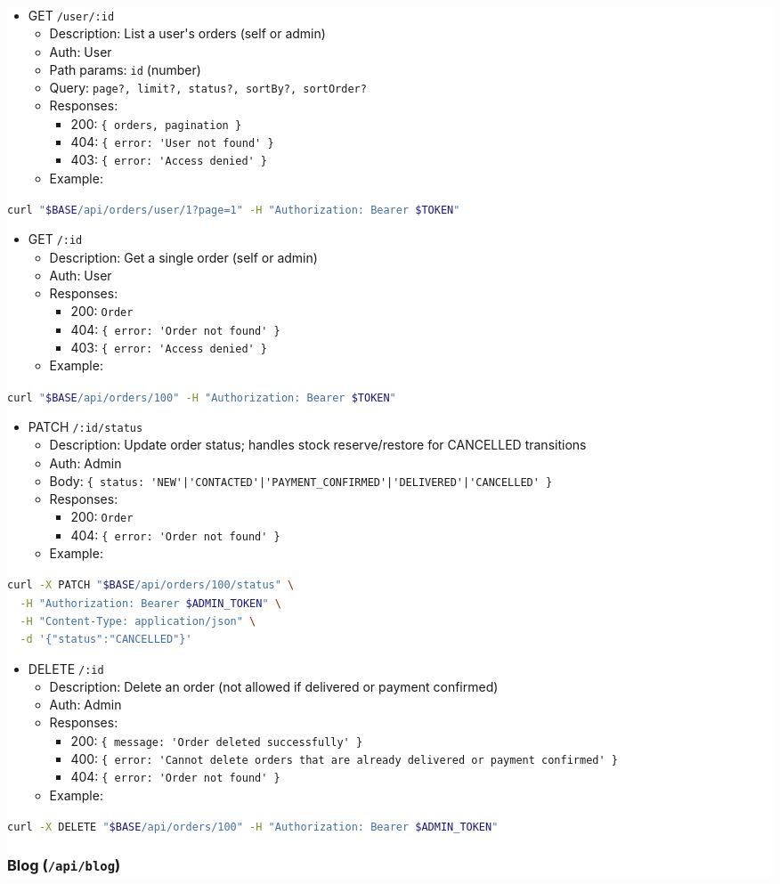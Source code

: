 - GET `/user/:id`
  - Description: List a user's orders (self or admin)
  - Auth: User
  - Path params: `id` (number)
  - Query: `page?, limit?, status?, sortBy?, sortOrder?`
  - Responses:
    - 200: `{ orders, pagination }`
    - 404: `{ error: 'User not found' }`
    - 403: `{ error: 'Access denied' }`
  - Example:
```bash
curl "$BASE/api/orders/user/1?page=1" -H "Authorization: Bearer $TOKEN"
```

- GET `/:id`
  - Description: Get a single order (self or admin)
  - Auth: User
  - Responses:
    - 200: `Order`
    - 404: `{ error: 'Order not found' }`
    - 403: `{ error: 'Access denied' }`
  - Example:
```bash
curl "$BASE/api/orders/100" -H "Authorization: Bearer $TOKEN"
```

- PATCH `/:id/status`
  - Description: Update order status; handles stock reserve/restore for CANCELLED transitions
  - Auth: Admin
  - Body: `{ status: 'NEW'|'CONTACTED'|'PAYMENT_CONFIRMED'|'DELIVERED'|'CANCELLED' }`
  - Responses:
    - 200: `Order`
    - 404: `{ error: 'Order not found' }`
  - Example:
```bash
curl -X PATCH "$BASE/api/orders/100/status" \
  -H "Authorization: Bearer $ADMIN_TOKEN" \
  -H "Content-Type: application/json" \
  -d '{"status":"CANCELLED"}'
```

- DELETE `/:id`
  - Description: Delete an order (not allowed if delivered or payment confirmed)
  - Auth: Admin
  - Responses:
    - 200: `{ message: 'Order deleted successfully' }`
    - 400: `{ error: 'Cannot delete orders that are already delivered or payment confirmed' }`
    - 404: `{ error: 'Order not found' }`
  - Example:
```bash
curl -X DELETE "$BASE/api/orders/100" -H "Authorization: Bearer $ADMIN_TOKEN"
```

### Blog (`/api/blog`)
